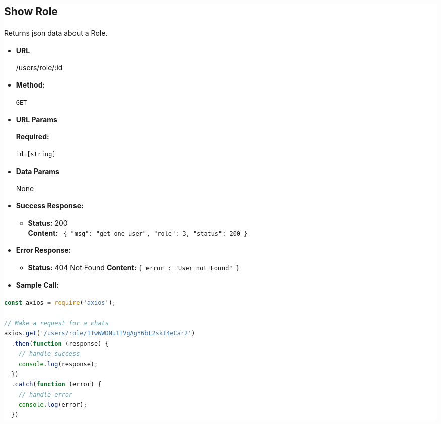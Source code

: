 **Show Role**
----
  Returns json data about a Role.

* **URL**

  /users/role/:id

* **Method:**

  `GET`
  
*  **URL Params**

    **Required:**
 
   `id=[string]`

* **Data Params**

    None

* **Success Response:**

  * **Status:** 200 <br />
    **Content:** `
        {
            "msg": "get one user",
            "role": 3,
            "status": 200
        }`
 
* **Error Response:**

  * **Status:** 404 Not Found 
    **Content:** `{ error : "User not Found" }`

* **Sample Call:**

```js
const axios = require('axios');

// Make a request for a chats 
axios.get('/users/role/1TwWWDNu1TVgAgY6bL2skt4eCar2')
  .then(function (response) {
    // handle success
    console.log(response);
  })
  .catch(function (error) {
    // handle error
    console.log(error);
  })

```



  